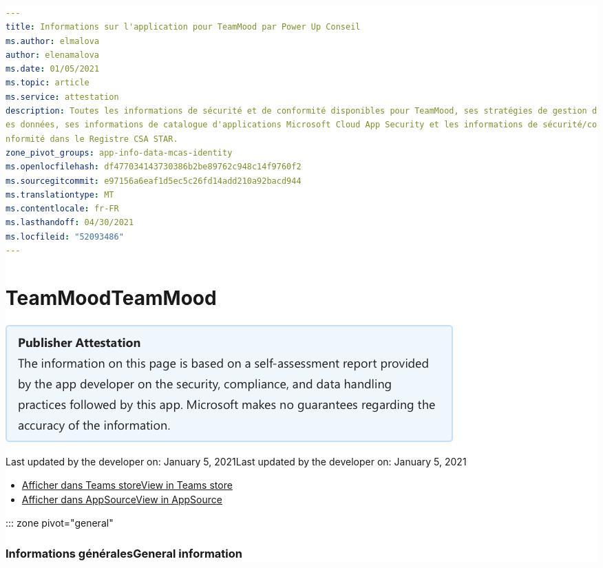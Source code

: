 ```yaml
---
title: Informations sur l'application pour TeamMood par Power Up Conseil
ms.author: elmalova
author: elenamalova
ms.date: 01/05/2021
ms.topic: article
ms.service: attestation
description: Toutes les informations de sécurité et de conformité disponibles pour TeamMood, ses stratégies de gestion des données, ses informations de catalogue d'applications Microsoft Cloud App Security et les informations de sécurité/conformité dans le Registre CSA STAR.
zone_pivot_groups: app-info-data-mcas-identity
ms.openlocfilehash: df477034143730386b2be89762c948c14f9760f2
ms.sourcegitcommit: e97156a6eaf1d5ec5c26fd14add210a92bacd944
ms.translationtype: MT
ms.contentlocale: fr-FR
ms.lasthandoff: 04/30/2021
ms.locfileid: "52093486"
---
```

# <a name="teammood"></a><span data-ttu-id="d44a3-103">TeamMood</span><span class="sxs-lookup"><span data-stu-id="d44a3-103">TeamMood</span></span>

<p></p>
<img alt="Publisher Attestation: The information on this page is based on a self-assessment report provided by the app developer on the security, compliance, and data handling practices followed by this app. Microsoft makes no guarantees regarding the accuracy of the information." src="../media/attested.png" width="650" />
<p><span data-ttu-id="d44a3-104">Last updated by the developer on: January 5, 2021</span><span class="sxs-lookup"><span data-stu-id="d44a3-104">Last updated by the developer on: January 5, 2021</span></span></p>

* <span data-ttu-id="d44a3-105"><a href="https://teams.microsoft.com/l/app/670cd639-d430-4972-87b5-4c2eb18af991" target="_blank">Afficher dans Teams store</a></span><span class="sxs-lookup"><span data-stu-id="d44a3-105"><a href="https://teams.microsoft.com/l/app/670cd639-d430-4972-87b5-4c2eb18af991" target="_blank">View in Teams store</a></span></span>
* <span data-ttu-id="d44a3-106"><a href="https://appsource.microsoft.com/product/office/WA200002451" target="_blank">Afficher dans AppSource</a></span><span class="sxs-lookup"><span data-stu-id="d44a3-106"><a href="https://appsource.microsoft.com/product/office/WA200002451" target="_blank">View in AppSource</a></span></span>

::: zone pivot="general"

### <a name="general-information"></a><span data-ttu-id="d44a3-107">Informations générales</span><span class="sxs-lookup"><span data-stu-id="d44a3-107">General information</span></span>
